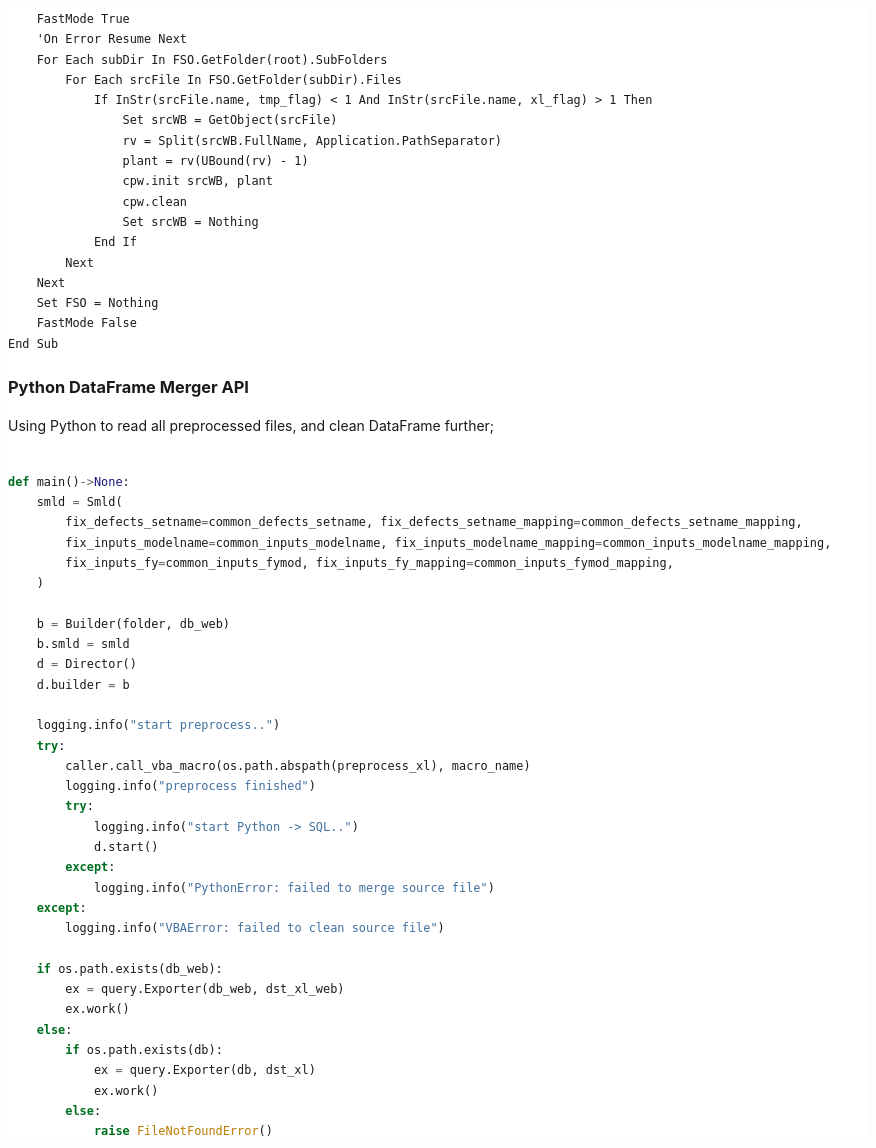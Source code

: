```VB
    FastMode True
    'On Error Resume Next
    For Each subDir In FSO.GetFolder(root).SubFolders
        For Each srcFile In FSO.GetFolder(subDir).Files
            If InStr(srcFile.name, tmp_flag) < 1 And InStr(srcFile.name, xl_flag) > 1 Then
                Set srcWB = GetObject(srcFile)
                rv = Split(srcWB.FullName, Application.PathSeparator)
                plant = rv(UBound(rv) - 1)
                cpw.init srcWB, plant
                cpw.clean
                Set srcWB = Nothing
            End If
        Next
    Next
    Set FSO = Nothing
    FastMode False
End Sub

```

### Python DataFrame Merger API

Using Python to read all preprocessed files, and clean DataFrame further;

```Python

def main()->None:
    smld = Smld(
        fix_defects_setname=common_defects_setname, fix_defects_setname_mapping=common_defects_setname_mapping,
        fix_inputs_modelname=common_inputs_modelname, fix_inputs_modelname_mapping=common_inputs_modelname_mapping,
        fix_inputs_fy=common_inputs_fymod, fix_inputs_fy_mapping=common_inputs_fymod_mapping,
    )

    b = Builder(folder, db_web)
    b.smld = smld
    d = Director()
    d.builder = b

    logging.info("start preprocess..")
    try:
        caller.call_vba_macro(os.path.abspath(preprocess_xl), macro_name)
        logging.info("preprocess finished")
        try:
            logging.info("start Python -> SQL..")
            d.start()
        except:
            logging.info("PythonError: failed to merge source file")
    except:
        logging.info("VBAError: failed to clean source file")

    if os.path.exists(db_web):
        ex = query.Exporter(db_web, dst_xl_web)
        ex.work()
    else:
        if os.path.exists(db):
            ex = query.Exporter(db, dst_xl)
            ex.work()
        else:
            raise FileNotFoundError()

```
